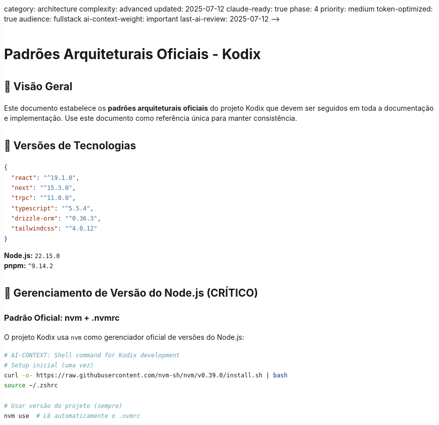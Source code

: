 category: architecture
complexity: advanced
updated: 2025-07-12
claude-ready: true
phase: 4
priority: medium
token-optimized: true
audience: fullstack
ai-context-weight: important
last-ai-review: 2025-07-12
-->


# Padrões Arquiteturais Oficiais - Kodix

## 📖 **Visão Geral**

Este documento estabelece os **padrões arquiteturais oficiais** do projeto Kodix que devem ser seguidos em toda a documentação e implementação. Use este documento como referência única para manter consistência.

## 🎯 **Versões de Tecnologias**

```json
{
  "react": "^19.1.0",
  "next": "^15.3.0",
  "trpc": "^11.0.0",
  "typescript": "^5.5.4",
  "drizzle-orm": "^0.36.3",
  "tailwindcss": "^4.0.12"
}
```

**Node.js:** `22.15.0`  
**pnpm:** `^9.14.2`

## 🔧 **Gerenciamento de Versão do Node.js (CRÍTICO)**

### **Padrão Oficial: nvm + .nvmrc**

O projeto Kodix usa `nvm` como gerenciador oficial de versões do Node.js:



```bash
# AI-CONTEXT: Shell command for Kodix development
# Setup inicial (uma vez)
curl -o- https://raw.githubusercontent.com/nvm-sh/nvm/v0.39.0/install.sh | bash
source ~/.zshrc

# Usar versão do projeto (sempre)
nvm use  # Lê automaticamente o .nvmrc
```
